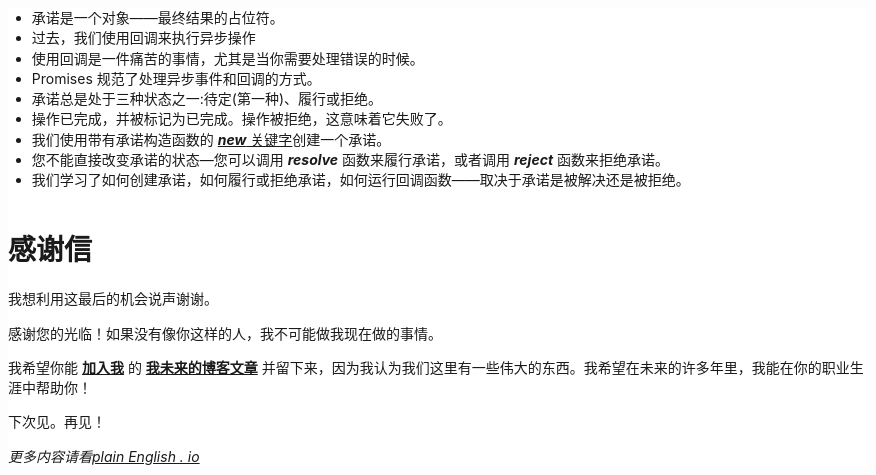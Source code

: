 *   承诺是一个对象——最终结果的占位符。
*   过去，我们使用回调来执行异步操作
*   使用回调是一件痛苦的事情，尤其是当你需要处理错误的时候。
*   Promises 规范了处理异步事件和回调的方式。
*   承诺总是处于三种状态之一:待定(第一种)、履行或拒绝。
*   操作已完成，并被标记为已完成。操作被拒绝，这意味着它失败了。
*   我们使用带有承诺构造函数的 [***new*** 关键字](https://miro.medium.com/max/1210/1*0wJYjMQ9uwVEYzBj89oL4A.gif)创建一个承诺。
*   您不能直接改变承诺的状态—您可以调用 ***resolve*** 函数来履行承诺，或者调用 ***reject*** 函数来拒绝承诺。
*   我们学习了如何创建承诺，如何履行或拒绝承诺，如何运行回调函数——取决于承诺是被解决还是被拒绝。

# 感谢信

我想利用这最后的机会说声谢谢。

感谢您的光临！如果没有像你这样的人，我不可能做我现在做的事情。

我希望你能 [**加入我**](https://polymathsomnath.medium.com/subscribe) 的 [**我未来的博客文章**](https://polymathsomnath.medium.com/subscribe) 并留下来，因为我认为我们这里有一些伟大的东西。我希望在未来的许多年里，我能在你的职业生涯中帮助你！

下次见。再见！

*更多内容请看*[*plain English . io*](http://plainenglish.io/)